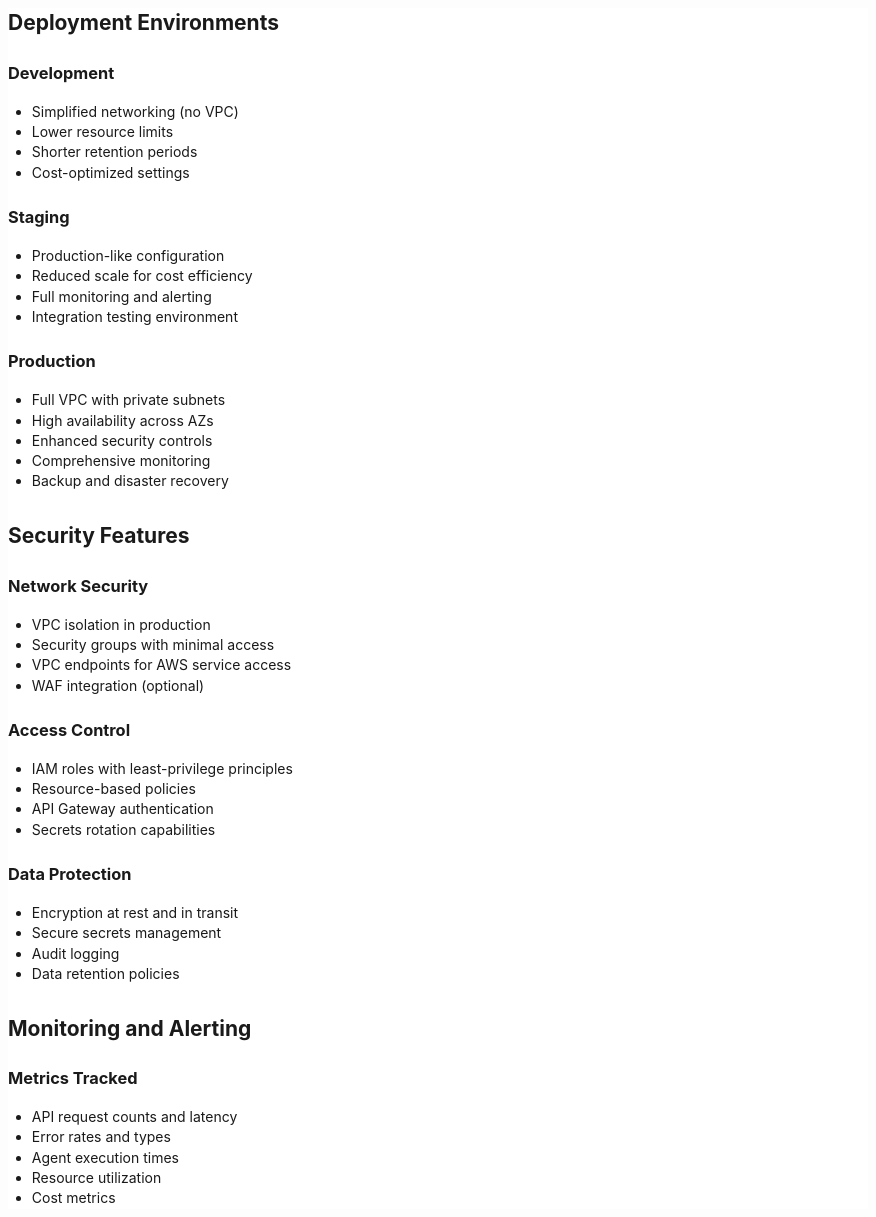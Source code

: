 ## Deployment Environments

### Development
- Simplified networking (no VPC)
- Lower resource limits
- Shorter retention periods
- Cost-optimized settings

### Staging
- Production-like configuration
- Reduced scale for cost efficiency
- Full monitoring and alerting
- Integration testing environment

### Production
- Full VPC with private subnets
- High availability across AZs
- Enhanced security controls
- Comprehensive monitoring
- Backup and disaster recovery

## Security Features

### Network Security
- VPC isolation in production
- Security groups with minimal access
- VPC endpoints for AWS service access
- WAF integration (optional)

### Access Control
- IAM roles with least-privilege principles
- Resource-based policies
- API Gateway authentication
- Secrets rotation capabilities

### Data Protection
- Encryption at rest and in transit
- Secure secrets management
- Audit logging
- Data retention policies

## Monitoring and Alerting

### Metrics Tracked
- API request counts and latency
- Error rates and types
- Agent execution times
- Resource utilization
- Cost metrics
